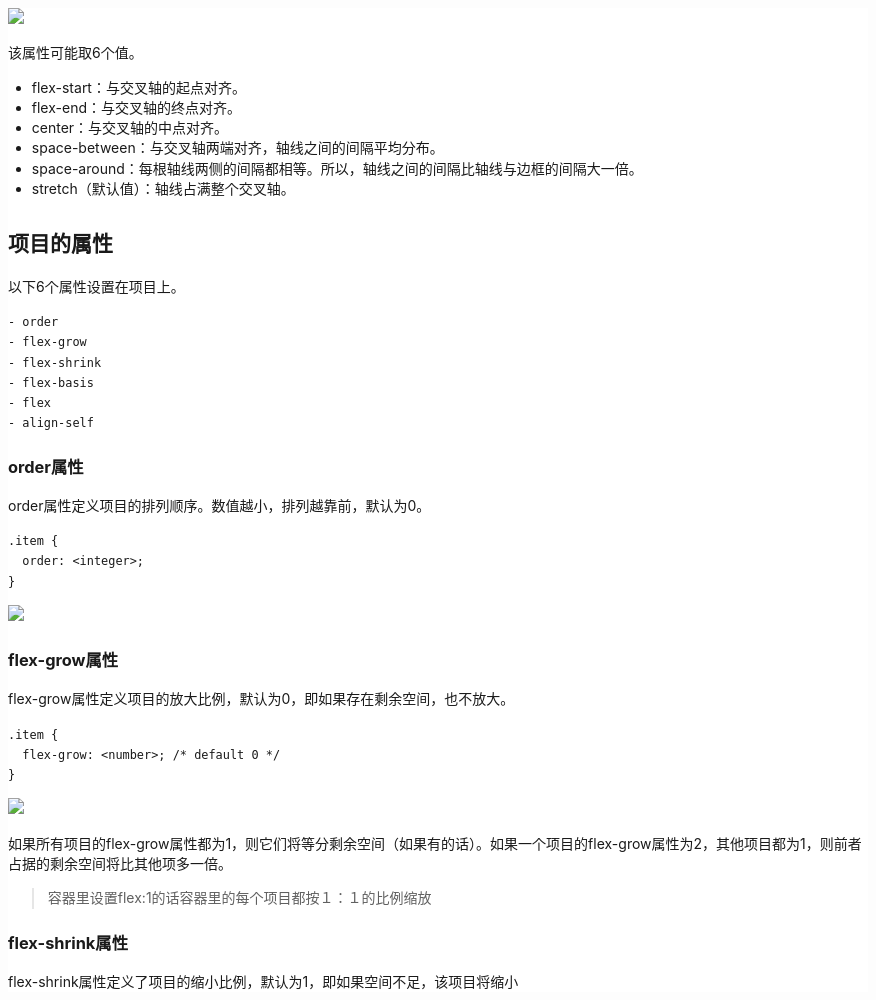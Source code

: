 ![](http://www.ruanyifeng.com/blogimg/asset/2015/bg2015071012.png)

该属性可能取6个值。

- flex-start：与交叉轴的起点对齐。
- flex-end：与交叉轴的终点对齐。
- center：与交叉轴的中点对齐。
- space-between：与交叉轴两端对齐，轴线之间的间隔平均分布。
- space-around：每根轴线两侧的间隔都相等。所以，轴线之间的间隔比轴线与边框的间隔大一倍。
- stretch（默认值）：轴线占满整个交叉轴。


## 项目的属性

以下6个属性设置在项目上。

```
- order
- flex-grow
- flex-shrink
- flex-basis
- flex
- align-self
```

### order属性

order属性定义项目的排列顺序。数值越小，排列越靠前，默认为0。

```
.item {
  order: <integer>;
}
```
![](http://www.ruanyifeng.com/blogimg/asset/2015/bg2015071013.png)

###  flex-grow属性

flex-grow属性定义项目的放大比例，默认为0，即如果存在剩余空间，也不放大。

```
.item {
  flex-grow: <number>; /* default 0 */
}
```

![](http://www.ruanyifeng.com/blogimg/asset/2015/bg2015071014.png)

如果所有项目的flex-grow属性都为1，则它们将等分剩余空间（如果有的话）。如果一个项目的flex-grow属性为2，其他项目都为1，则前者占据的剩余空间将比其他项多一倍。

> 容器里设置flex:1的话容器里的每个项目都按１：１的比例缩放

### flex-shrink属性

flex-shrink属性定义了项目的缩小比例，默认为1，即如果空间不足，该项目将缩小
